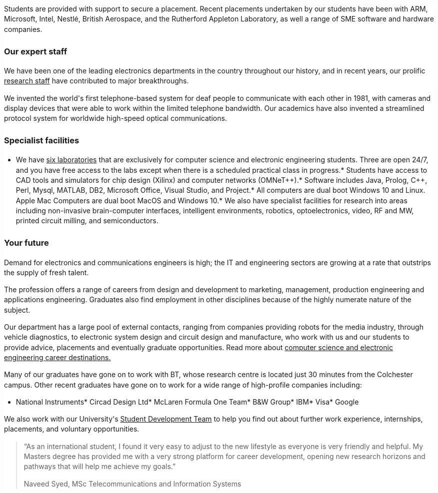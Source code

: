 Students are provided with support to secure a placement. Recent placements undertaken by our students have been with ARM, Microsoft, Intel, Nestlé, British Aerospace, and the Rutherford Appleton Laboratory, as well a range of SME software and hardware companies.

### Our expert staff

We have been one of the leading electronics departments in the country throughout our history, and in recent years, our prolific [research staff](https://www.essex.ac.uk/departments/computer-science-and-electronic-engineering/people) have contributed to major breakthroughs.

We invented the world's first telephone-based system for deaf people to communicate with each other in 1981, with cameras and display devices that were able to work within the limited telephone bandwidth. Our academics have also invented a streamlined protocol system for worldwide high-speed optical communications.

### Specialist facilities

* We have [six laboratories](https://www.essex.ac.uk/departments/computer-science-and-electronic-engineering/facilities) that are exclusively for computer science and electronic engineering students. Three are open 24/7, and you have free access to the labs except when there is a scheduled practical class in progress.* Students have access to CAD tools and simulators for chip design (Xilinx) and computer networks (OMNeT++).* Software includes Java, Prolog, C++, Perl, Mysql, MATLAB, DB2, Microsoft Office, Visual Studio, and Project.* All computers are dual boot Windows 10 and Linux. Apple Mac Computers are dual boot MacOS and Windows 10.* We also have specialist facilities for research into areas including non-invasive brain-computer interfaces, intelligent environments, robotics, optoelectronics, video, RF and MW, printed circuit milling, and semiconductors.

### Your future

Demand for electronics and communications engineers is high; the IT and engineering sectors are growing at a rate that outstrips the supply of fresh talent.

The profession offers a range of careers from design and development to marketing, management, production engineering and applications engineering. Graduates also find employment in other disciplines because of the highly numerate nature of the subject.

Our department has a large pool of external contacts, ranging from companies providing robots for the media industry, through vehicle diagnostics, to electronic system design and circuit design and manufacture, who work with us and our students to provide advice, placements and eventually graduate opportunities. Read more about [computer science and electronic engineering career destinations.](https://www.essex.ac.uk/departments/computer-science-and-electronic-engineering/careers)

Many of our graduates have gone on to work with BT, whose research centre is located just 30 minutes from the Colchester campus. Other recent graduates have gone on to work for a wide range of high-profile companies including:

* National Instruments* Circad Design Ltd* McLaren Formula One Team* B&W Group* IBM* Visa* Google

We also work with our University's [Student Development Team](https://www1.essex.ac.uk/careers/) to help you find out about further work experience, internships, placements, and voluntary opportunities.

> “As an international student, I found it very easy to adjust to the new lifestyle as everyone is very friendly and helpful. My Masters degree has provided me with a very strong platform for career development, opening new research horizons and pathways that will help me achieve my goals.”
>
> Naveed Syed, MSc Telecommunications and Information Systems

